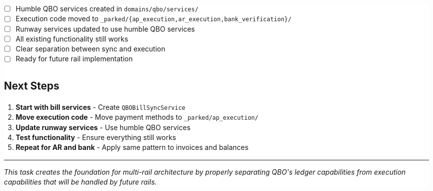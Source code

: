 - [ ] Humble QBO services created in `domains/qbo/services/`
- [ ] Execution code moved to `_parked/{ap_execution,ar_execution,bank_verification}/`
- [ ] Runway services updated to use humble QBO services
- [ ] All existing functionality still works
- [ ] Clear separation between sync and execution
- [ ] Ready for future rail implementation

## **Next Steps**

1. **Start with bill services** - Create `QBOBillSyncService`
2. **Move execution code** - Move payment methods to `_parked/ap_execution/`
3. **Update runway services** - Use humble QBO services
4. **Test functionality** - Ensure everything still works
5. **Repeat for AR and bank** - Apply same pattern to invoices and balances

---

*This task creates the foundation for multi-rail architecture by properly separating QBO's ledger capabilities from execution capabilities that will be handled by future rails.*
